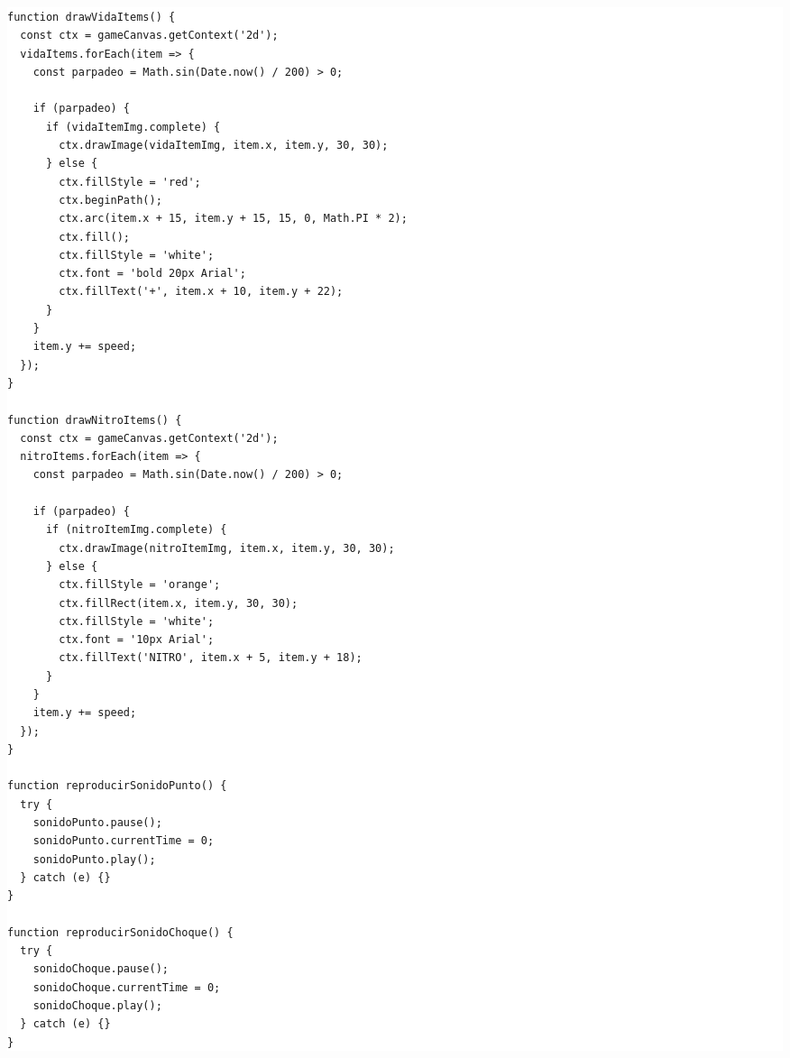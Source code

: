     function drawVidaItems() {
      const ctx = gameCanvas.getContext('2d');
      vidaItems.forEach(item => {
        const parpadeo = Math.sin(Date.now() / 200) > 0;
        
        if (parpadeo) {
          if (vidaItemImg.complete) {
            ctx.drawImage(vidaItemImg, item.x, item.y, 30, 30);
          } else {
            ctx.fillStyle = 'red';
            ctx.beginPath();
            ctx.arc(item.x + 15, item.y + 15, 15, 0, Math.PI * 2);
            ctx.fill();
            ctx.fillStyle = 'white';
            ctx.font = 'bold 20px Arial';
            ctx.fillText('+', item.x + 10, item.y + 22);
          }
        }
        item.y += speed;
      });
    }

    function drawNitroItems() {
      const ctx = gameCanvas.getContext('2d');
      nitroItems.forEach(item => {
        const parpadeo = Math.sin(Date.now() / 200) > 0;
        
        if (parpadeo) {
          if (nitroItemImg.complete) {
            ctx.drawImage(nitroItemImg, item.x, item.y, 30, 30);
          } else {
            ctx.fillStyle = 'orange';
            ctx.fillRect(item.x, item.y, 30, 30);
            ctx.fillStyle = 'white';
            ctx.font = '10px Arial';
            ctx.fillText('NITRO', item.x + 5, item.y + 18);
          }
        }
        item.y += speed;
      });
    }

    function reproducirSonidoPunto() {
      try {
        sonidoPunto.pause();
        sonidoPunto.currentTime = 0;
        sonidoPunto.play();
      } catch (e) {}
    }

    function reproducirSonidoChoque() {
      try {
        sonidoChoque.pause();
        sonidoChoque.currentTime = 0;
        sonidoChoque.play();
      } catch (e) {}
    }
